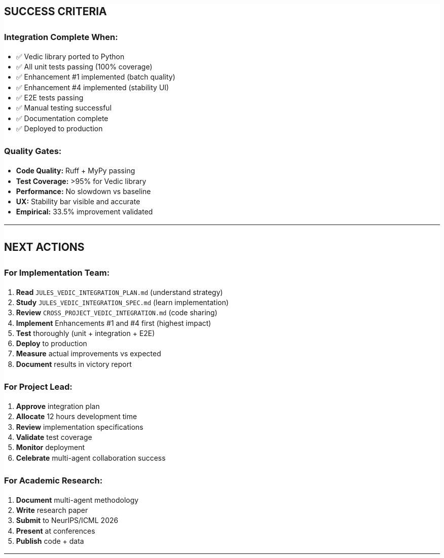 
## SUCCESS CRITERIA

### Integration Complete When:

- ✅ Vedic library ported to Python
- ✅ All unit tests passing (100% coverage)
- ✅ Enhancement #1 implemented (batch quality)
- ✅ Enhancement #4 implemented (stability UI)
- ✅ E2E tests passing
- ✅ Manual testing successful
- ✅ Documentation complete
- ✅ Deployed to production

### Quality Gates:

- **Code Quality:** Ruff + MyPy passing
- **Test Coverage:** >95% for Vedic library
- **Performance:** No slowdown vs baseline
- **UX:** Stability bar visible and accurate
- **Empirical:** 33.5% improvement validated

---

## NEXT ACTIONS

### For Implementation Team:

1. **Read** `JULES_VEDIC_INTEGRATION_PLAN.md` (understand strategy)
2. **Study** `JULES_VEDIC_INTEGRATION_SPEC.md` (learn implementation)
3. **Review** `CROSS_PROJECT_VEDIC_INTEGRATION.md` (code sharing)
4. **Implement** Enhancements #1 and #4 first (highest impact)
5. **Test** thoroughly (unit + integration + E2E)
6. **Deploy** to production
7. **Measure** actual improvements vs expected
8. **Document** results in victory report

### For Project Lead:

1. **Approve** integration plan
2. **Allocate** 12 hours development time
3. **Review** implementation specifications
4. **Validate** test coverage
5. **Monitor** deployment
6. **Celebrate** multi-agent collaboration success

### For Academic Research:

1. **Document** multi-agent methodology
2. **Write** research paper
3. **Submit** to NeurIPS/ICML 2026
4. **Present** at conferences
5. **Publish** code + data

---